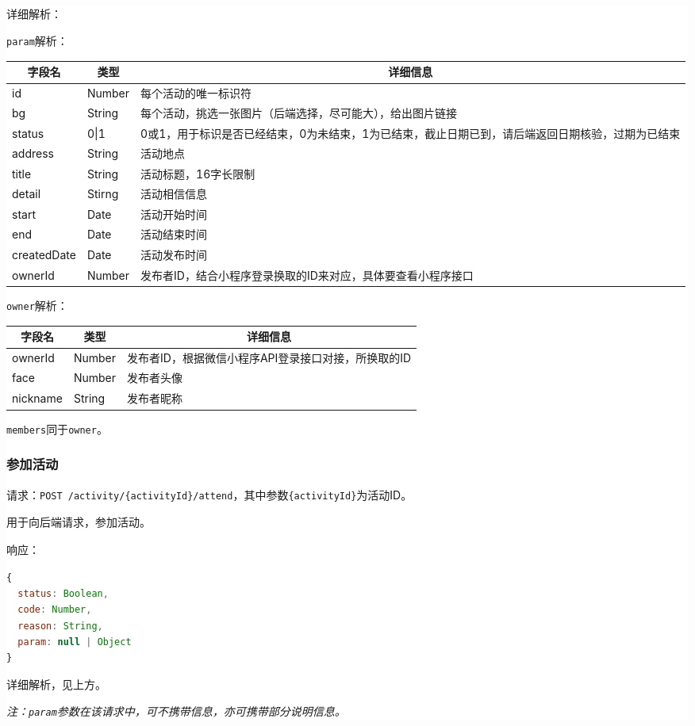 详细解析：

`param`解析：

| 字段名      | 类型   | 详细信息                                                     |
| ----------- | ------ | ------------------------------------------------------------ |
| id          | Number | 每个活动的唯一标识符                                         |
| bg          | String | 每个活动，挑选一张图片（后端选择，尽可能大），给出图片链接   |
| status      | 0\|1   | 0或1，用于标识是否已经结束，0为未结束，1为已结束，截止日期已到，请后端返回日期核验，过期为已结束 |
| address     | String | 活动地点                                                     |
| title       | String | 活动标题，16字长限制                                         |
| detail      | Stirng | 活动相信信息                                                 |
| start       | Date   | 活动开始时间                                                 |
| end         | Date   | 活动结束时间                                                 |
| createdDate | Date   | 活动发布时间                                                 |
| ownerId     | Number | 发布者ID，结合小程序登录换取的ID来对应，具体要查看小程序接口 |

`owner`解析：

| 字段名   | 类型   | 详细信息                                            |
| -------- | ------ | --------------------------------------------------- |
| ownerId  | Number | 发布者ID，根据微信小程序API登录接口对接，所换取的ID |
| face     | Number | 发布者头像                                          |
| nickname | String | 发布者昵称                                          |

`members`同于`owner`。

### 参加活动

请求：`POST /activity/{activityId}/attend`，其中参数`{activityId}`为活动ID。

用于向后端请求，参加活动。

响应：

```javascript
{
  status: Boolean,
  code: Number,
  reason: String,
  param: null | Object
}
```

详细解析，见上方。

*注：`param`参数在该请求中，可不携带信息，亦可携带部分说明信息。*
